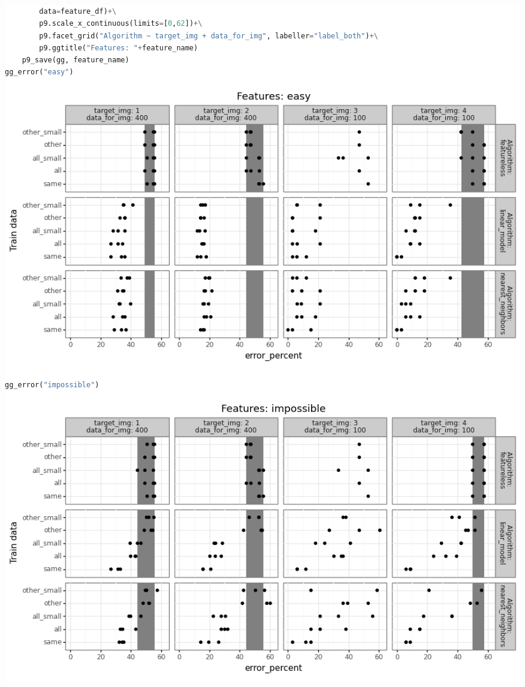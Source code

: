 ```python
        data=feature_df)+\
        p9.scale_x_continuous(limits=[0,62])+\
        p9.facet_grid("Algorithm ~ target_img + data_for_img", labeller="label_both")+\
        p9.ggtitle("Features: "+feature_name)
    p9_save(gg, feature_name)
gg_error("easy")
```

![plot of easy](/assets/img/2022-11-03-generalization-to-new-subsets/easy.png)

```python
gg_error("impossible")
```

![plot of impossible](/assets/img/2022-11-03-generalization-to-new-subsets/impossible.png)
